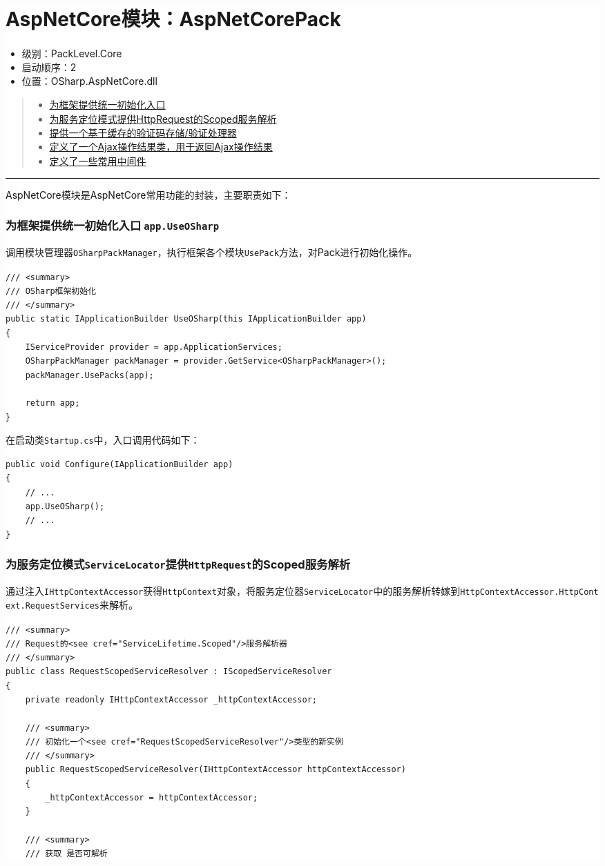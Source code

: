 # AspNetCore模块：AspNetCorePack

* 级别：PackLevel.Core
* 启动顺序：2
* 位置：OSharp.AspNetCore.dll

> - [为框架提供统一初始化入口](#01)
> - [为服务定位模式提供HttpRequest的Scoped服务解析](#02)
> - [提供一个基于缓存的验证码存储/验证处理器](#03)
> - [定义了一个Ajax操作结果类，用于返回Ajax操作结果](#04)
> - [定义了一些常用中间件](#05)

---
AspNetCore模块是AspNetCore常用功能的封装，主要职责如下：

### <a id="01"/>为框架提供统一初始化入口 `app.UseOSharp`

调用模块管理器`OSharpPackManager`，执行框架各个模块`UsePack`方法，对Pack进行初始化操作。
```
/// <summary>
/// OSharp框架初始化
/// </summary>
public static IApplicationBuilder UseOSharp(this IApplicationBuilder app)
{
    IServiceProvider provider = app.ApplicationServices;
    OSharpPackManager packManager = provider.GetService<OSharpPackManager>();
    packManager.UsePacks(app);
    
    return app;
}
```
在启动类`Startup.cs`中，入口调用代码如下：
```
public void Configure(IApplicationBuilder app)
{
    // ...
    app.UseOSharp();
    // ...
}
```

### <a id="02"/>为服务定位模式`ServiceLocator`提供`HttpRequest`的Scoped服务解析

通过注入`IHttpContextAccessor`获得`HttpContext`对象，将服务定位器`ServiceLocator`中的服务解析转嫁到`HttpContextAccessor.HttpContext.RequestServices`来解析。
```
/// <summary>
/// Request的<see cref="ServiceLifetime.Scoped"/>服务解析器
/// </summary>
public class RequestScopedServiceResolver : IScopedServiceResolver
{
    private readonly IHttpContextAccessor _httpContextAccessor;

    /// <summary>
    /// 初始化一个<see cref="RequestScopedServiceResolver"/>类型的新实例
    /// </summary>
    public RequestScopedServiceResolver(IHttpContextAccessor httpContextAccessor)
    {
        _httpContextAccessor = httpContextAccessor;
    }

    /// <summary>
    /// 获取 是否可解析
```